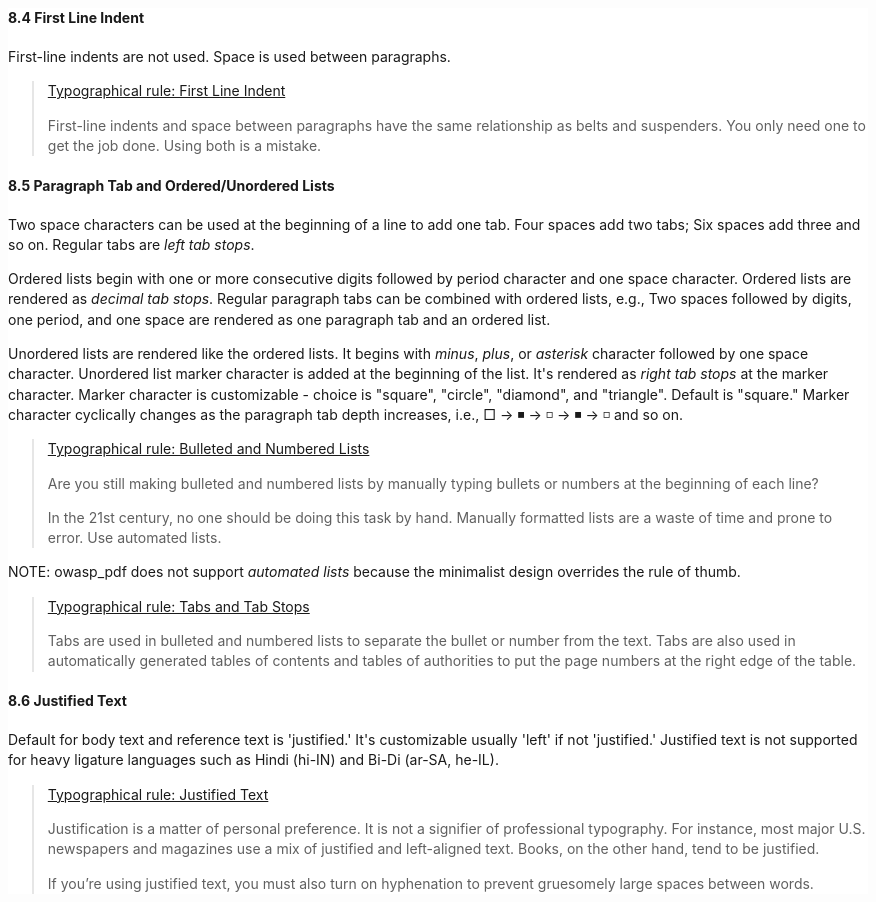 #### 8.4  First Line Indent

First-line indents are not used.  Space is used between paragraphs.

  > [Typographical rule: First Line Indent](https://practicaltypography.com/first-line-indents.html)
  >
  > First-line indents and space between paragraphs have the same relationship as belts and suspenders. You only need one to get the job done. Using both is a mistake.
  >

#### 8.5  Paragraph Tab and Ordered/Unordered Lists

Two space characters can be used at the beginning of a line to add one tab. Four spaces add two tabs; Six spaces add three and so on.  Regular tabs are *left tab stops*.

Ordered lists begin with one or more consecutive digits followed by period character and one space character.  Ordered lists are rendered as *decimal tab stops*.  Regular paragraph tabs can be combined with ordered lists, e.g., Two spaces followed by digits, one period, and one space are rendered as one paragraph tab and an ordered list.

Unordered lists are rendered like the ordered lists.  It begins with *minus*, *plus*, or *asterisk* character followed by one space character.  Unordered list marker character is added at the beginning of the list.  It's rendered as *right tab stops* at the marker character.  Marker character is customizable - choice is "square", "circle", "diamond", and "triangle".  Default is "square."  Marker character cyclically changes as the paragraph tab depth increases, i.e., □ -> ◾ -> ◽ -> ◾ -> ◽ and so on.

  > [Typographical rule: Bulleted and Numbered Lists](https://practicaltypography.com/bulleted-and-numbered-lists.html)
  >
  > Are you still making bulleted and numbered lists by manually typing bullets or numbers at the beginning of each line?
  >
  > In the 21st century, no one should be doing this task by hand. Manually formatted lists are a waste of time and prone to error. Use automated lists.
  >

NOTE: owasp_pdf does not support *automated lists* because the minimalist design overrides the rule of thumb. 

  > [Typographical rule: Tabs and Tab Stops](https://practicaltypography.com/tabs-and-tab-stops.html)
  >
  > Tabs are used in bulleted and numbered lists to separate the bullet or number from the text. Tabs are also used in automatically generated tables of contents and tables of authorities to put the page numbers at the right edge of the table.
  >

#### 8.6  Justified Text

Default for body text and reference text is 'justified.'  It's customizable usually 'left' if not 'justified.'  Justified text is not supported for heavy ligature languages such as Hindi (hi-IN) and Bi-Di (ar-SA, he-IL).

  > [Typographical rule: Justified Text](https://practicaltypography.com/justified-text.html)
  >
  > Justification is a matter of personal preference. It is not a signifier of professional typography. For instance, most major U.S. newspapers and magazines use a mix of justified and left-aligned text. Books, on the other hand, tend to be justified.
  >
  > If you’re using justified text, you must also turn on hyphenation to prevent gruesomely large spaces between words.
  >
